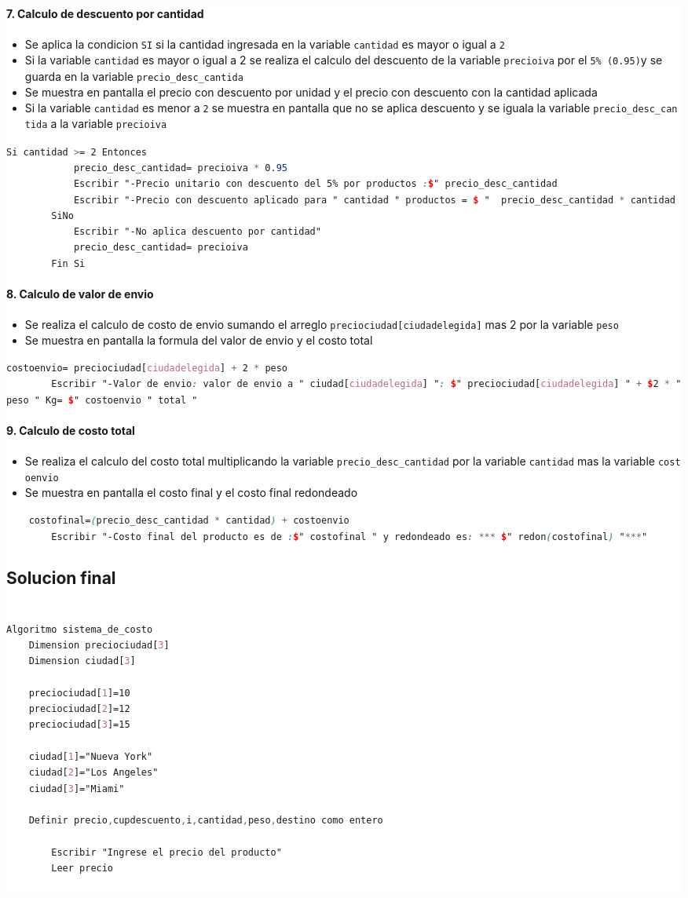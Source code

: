 #### 7. Calculo de descuento por cantidad

- Se aplica la condicion `SI` si la cantidad ingresada en la variable `cantidad` es mayor o igual a `2` 
- Si la variable `cantidad` es mayor o igual a 2 se realiza el calculo del descuento de la variable `precioiva` por el `5% (0.95)`y se guarda en la variable `precio_desc_cantida`
- Se muestra en pantalla el precio con descuento por unidad y el precio con descuento con la cantidad aplicada
- Si la variable `cantidad` es menor a `2` se muestra en pantalla que no se aplica descuento y se iguala la variable `precio_desc_cantida` a la variable `precioiva`

```scss
Si cantidad >= 2 Entonces
			precio_desc_cantidad= precioiva * 0.95
			Escribir "-Precio unitario con descuento del 5% por productos :$" precio_desc_cantidad 
			Escribir "-Precio con descuento aplicado para " cantidad " productos = $ "  precio_desc_cantidad * cantidad
		SiNo
			Escribir "-No aplica descuento por cantidad"
			precio_desc_cantidad= precioiva 
		Fin Si
```        

#### 8. Calculo de valor de envio
- Se realiza el calculo de costo de envio sumando el arreglo `preciociudad[ciudadelegida]` mas 2 por la variable `peso`
- Se muestra en pantalla la formula del valor de envio y el costo total


```scss
costoenvio= preciociudad[ciudadelegida] + 2 * peso
		Escribir "-Valor de envio: valor de envio a " ciudad[ciudadelegida] ": $" preciociudad[ciudadelegida] " + $2 * " peso " Kg= $" costoenvio " total "
```

#### 9. Calculo de costo total
- Se realiza el calculo del costo total multiplicando la variable `precio_desc_cantidad` por la variable `cantidad` mas la variable `costoenvio`
- Se muestra en pantalla el costo final y el costo final redondeado

```scss
    costofinal=(precio_desc_cantidad * cantidad) + costoenvio
		Escribir "-Costo final del producto es de :$" costofinal " y redondeado es: *** $" redon(costofinal) "***"
```	

## Solucion final

```scss

Algoritmo sistema_de_costo
	Dimension preciociudad[3] 
	Dimension ciudad[3] 
	
	preciociudad[1]=10
	preciociudad[2]=12
	preciociudad[3]=15
	
	ciudad[1]="Nueva York"
	ciudad[2]="Los Angeles"
	ciudad[3]="Miami"
	
	Definir precio,cupdescuento,i,cantidad,peso,destino como entero
	
		Escribir "Ingrese el precio del producto"
		Leer precio
		
```